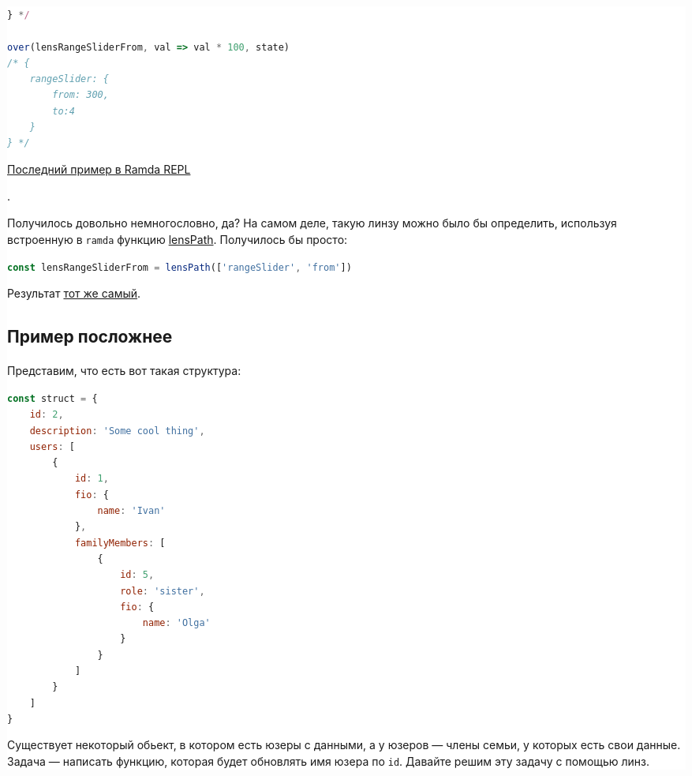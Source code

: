 ```js
} */

over(lensRangeSliderFrom, val => val * 100, state)
/* {
    rangeSlider: {
        from: 300,
        to:4
    }
} */
```
<p><a href="http://goo.gl/qsW5Ln" target="_blank">Последний пример в Ramda REPL</a></p>.

Получилось довольно немногословно, да? На самом деле, такую линзу можно было бы определить, используя встроенную в `ramda` функцию <a href="http://ramdajs.com/0.21.0/docs/#lensPath" target="_blank">lensPath</a>. Получилось бы просто:

```js
const lensRangeSliderFrom = lensPath(['rangeSlider', 'from'])
```
Результат <a href="http://goo.gl/acC417" target="_blank">тот же самый</a>.

## Пример посложнее

Представим, что есть вот такая структура:

```js
const struct = {
    id: 2,
    description: 'Some cool thing',
    users: [
        {
            id: 1,
            fio: {
                name: 'Ivan'
            },
            familyMembers: [
                {
                    id: 5,
                    role: 'sister',
                    fio: {
                        name: 'Olga'
                    }
                }
            ]
        }
    ]
}
```

Существует некотoрый обьект, в котором есть юзеры с данными, а у юзеров — члены семьи, у которых есть свои данные. Задача — написать функцию, которая будет обновлять имя юзера по `id`. Давайте решим эту задачу с помощью линз.
